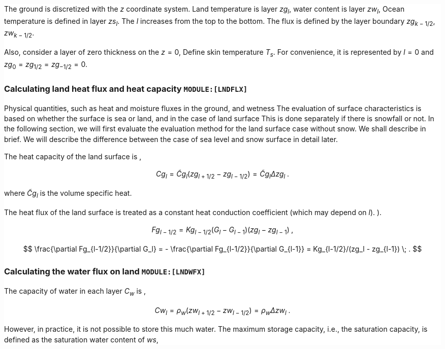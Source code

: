 The ground is discretized with the $z$ coordinate system.
Land temperature is layer $zg_l$, water content is layer $zw_l$,
Ocean temperature is defined in layer $zs_l$.
The $l$ increases from the top to the bottom.
The flux is defined by the layer boundary $zg_{k-1/2}, zw_{k-1/2}$.

Also, consider a layer of zero thickness on the $z=0$,
Define skin temperature $T_s$.
For convenience, it is represented by $l=0$ and $zg_{0} = zg_{1/2} = zg_{-1/2} = 0$.

### Calculating land heat flux and heat capacity `MODULE:[LNDFLX]`

Physical quantities, such as heat and moisture fluxes in the ground, and wetness
The evaluation of surface characteristics is based on whether the surface is sea or land, and in the case of land surface
This is done separately if there is snowfall or not.
In the following section, we will first evaluate the evaluation method for the land surface case without snow.
We shall describe in brief. We will describe the difference between the case of sea level and snow surface in detail later.

The heat capacity of the land surface is ,

$$
  Cg_{l}  = \tilde{C}g_{l}(zg_{l+1/2} - zg_{l-1/2})
          = \tilde{C}g_{l} \Delta zg_{l} \; .
$$


where $\tilde{C}g_{l}$ is the volume specific heat.

The heat flux of the land surface is treated as a constant heat conduction coefficient (which may depend on $l$). ).

$$
  Fg_{l-1/2} = Kg_{l-1/2} (G_l - G_{l-1})(zg_l - zg_{l-1}) \; ,
$$


$$
  \frac{\partial Fg_{l-1/2}}{\partial G_l} = - \frac{\partial Fg_{l-1/2}}{\partial G_{l-1}}
 = Kg_{l-1/2}/(zg_l - zg_{l-1}) \; .
$$


### Calculating the water flux on land `MODULE:[LNDWFX]`

The capacity of water in each layer $C_w$ is ,

$$
  Cw_{l}  = \rho_w (zw_{l+1/2} - zw_{l-1/2}) 
          = \rho_w \Delta zw_{l} \; .
$$


However, in practice, it is not possible to store this much water.
The maximum storage capacity, i.e., the saturation capacity, is defined as the saturation water content of $ws$,

